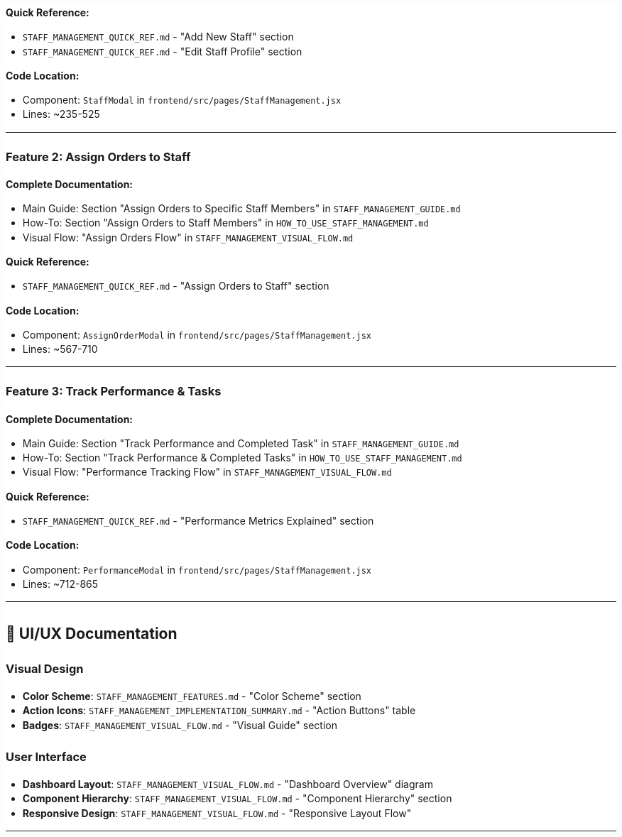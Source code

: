 **Quick Reference:**
- `STAFF_MANAGEMENT_QUICK_REF.md` - "Add New Staff" section
- `STAFF_MANAGEMENT_QUICK_REF.md` - "Edit Staff Profile" section

**Code Location:**
- Component: `StaffModal` in `frontend/src/pages/StaffManagement.jsx`
- Lines: ~235-525

---

### Feature 2: Assign Orders to Staff

**Complete Documentation:**
- Main Guide: Section "Assign Orders to Specific Staff Members" in `STAFF_MANAGEMENT_GUIDE.md`
- How-To: Section "Assign Orders to Staff Members" in `HOW_TO_USE_STAFF_MANAGEMENT.md`
- Visual Flow: "Assign Orders Flow" in `STAFF_MANAGEMENT_VISUAL_FLOW.md`

**Quick Reference:**
- `STAFF_MANAGEMENT_QUICK_REF.md` - "Assign Orders to Staff" section

**Code Location:**
- Component: `AssignOrderModal` in `frontend/src/pages/StaffManagement.jsx`
- Lines: ~567-710

---

### Feature 3: Track Performance & Tasks

**Complete Documentation:**
- Main Guide: Section "Track Performance and Completed Task" in `STAFF_MANAGEMENT_GUIDE.md`
- How-To: Section "Track Performance & Completed Tasks" in `HOW_TO_USE_STAFF_MANAGEMENT.md`
- Visual Flow: "Performance Tracking Flow" in `STAFF_MANAGEMENT_VISUAL_FLOW.md`

**Quick Reference:**
- `STAFF_MANAGEMENT_QUICK_REF.md` - "Performance Metrics Explained" section

**Code Location:**
- Component: `PerformanceModal` in `frontend/src/pages/StaffManagement.jsx`
- Lines: ~712-865

---

## 🎨 UI/UX Documentation

### Visual Design
- **Color Scheme**: `STAFF_MANAGEMENT_FEATURES.md` - "Color Scheme" section
- **Action Icons**: `STAFF_MANAGEMENT_IMPLEMENTATION_SUMMARY.md` - "Action Buttons" table
- **Badges**: `STAFF_MANAGEMENT_VISUAL_FLOW.md` - "Visual Guide" section

### User Interface
- **Dashboard Layout**: `STAFF_MANAGEMENT_VISUAL_FLOW.md` - "Dashboard Overview" diagram
- **Component Hierarchy**: `STAFF_MANAGEMENT_VISUAL_FLOW.md` - "Component Hierarchy" section
- **Responsive Design**: `STAFF_MANAGEMENT_VISUAL_FLOW.md` - "Responsive Layout Flow"

---